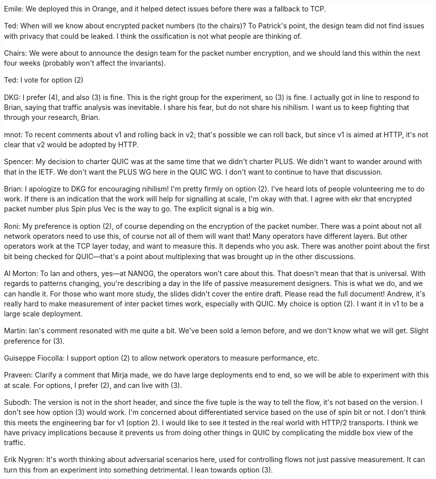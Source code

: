 Emile: We deployed this in Orange, and it helped detect issues before there was a fallback to TCP. 

Ted: When will we know about encrypted packet numbers (to the chairs)? 
To Patrick's point, the design team did not find issues with privacy that could be leaked.
I think the ossification is not what people are thinking of.

Chairs: We were about to announce the design team for the packet number encryption, and we should land this within the next four weeks (probably won't affect the invariants).

Ted: I vote for option (2)

DKG: I prefer (4), and also (3) is fine. This is the right group for the experiment, so (3) is fine. I actually got in line to respond to Brian, saying that traffic analysis was inevitable. I share his fear, but do not share his nihilism. I want us to keep fighting that through your research, Brian.

mnot: To recent comments about v1 and rolling back in v2; that's possible we can roll back, but since v1 is aimed at HTTP, it's not clear that v2 would be adopted by HTTP.

Spencer: My decision to charter QUIC was at the same time that we didn't charter PLUS. We didn't want to wander around with that in the IETF. We don't want the PLUS WG here in the QUIC WG. I don't want to continue to have that discussion.

Brian: I apologize to DKG for encouraging nihilism! I'm pretty firmly on option (2). I've heard lots of people volunteering me to do work. If there is an indication that the work will help for signalling at scale, I'm okay with that. I agree with ekr that encrypted packet number plus Spin plus Vec is the way to go. The explicit signal is a big win.

Roni: My preference is option (2), of course depending on the encryption of the packet number. There was a point about not all network operators need to use this, of course not all of them will want that! Many operators have different layers. But other operators work at the TCP layer today, and want to measure this. It depends who you ask. There was another point about the first bit being checked for QUIC—that's a point about multiplexing that was brought up in the other discussions.

Al Morton: To Ian and others, yes—at NANOG, the operators won't care about this. That doesn't mean that that is universal. With regards to patterns changing, you're describing a day in the life of passive measurement designers. This is what we do, and we can handle it. For those who want more study, the slides didn't cover the entire draft. Please read the full document! Andrew, it's really hard to make measurement of inter packet times work, especially with QUIC. My choice is option (2). I want it in v1 to be a large scale deployment.

Martin: Ian's comment resonated with me quite a bit. We've been sold a lemon before, and we don't know what we will get. Slight preference for (3).

Guiseppe Fiocolla: I support option (2) to allow network operators to measure performance, etc.

Praveen: Clarify a comment that Mirja made, we do have large deployments end to end, so we will be able to experiment with this at scale. For options, I prefer (2), and can live with (3).

Subodh: The version is not in the short header, and since the five tuple is the way to tell the flow, it's not based on the version. I don't see how option (3) would work. I'm concerned about differentiated service based on the use of spin bit or not. I don't think this meets the engineering bar for v1 (option 2). I would like to see it tested in the real world with HTTP/2 transports. I think we have privacy implications because it prevents us from doing other things in QUIC by complicating the middle box view of the traffic.

Erik Nygren: It's worth thinking about adversarial scenarios here, used for controlling flows not just passive measurement. It can turn this from an experiment into something detrimental. I lean towards option (3).

